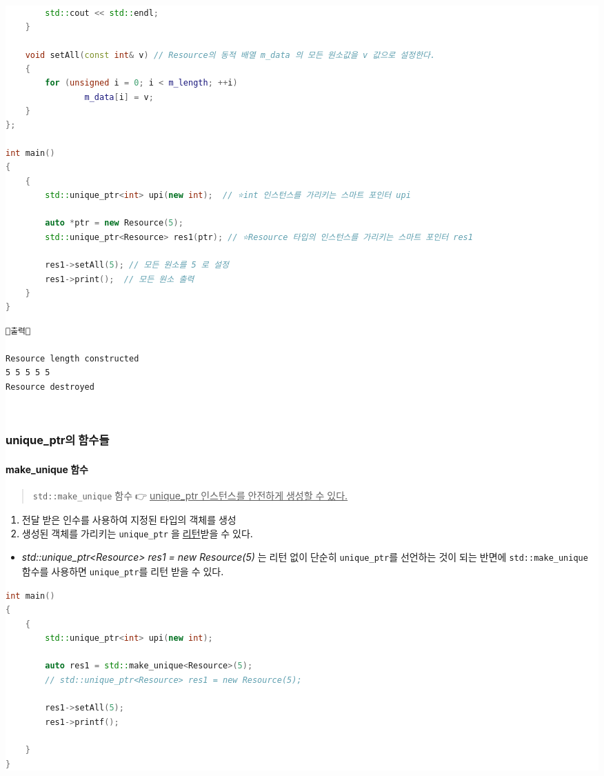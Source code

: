 ```cpp
		std::cout << std::endl;
	}

	void setAll(const int& v) // Resource의 동적 배열 m_data 의 모든 원소값을 v 값으로 설정한다.
	{
		for (unsigned i = 0; i < m_length; ++i)
				m_data[i] = v;
	}
};

int main()
{
	{
		std::unique_ptr<int> upi(new int);  // ⭐int 인스턴스를 가리키는 스마트 포인터 upi
	
		auto *ptr = new Resource(5);
		std::unique_ptr<Resource> res1(ptr); // ⭐Resource 타입의 인스턴스를 가리키는 스마트 포인터 res1

		res1->setAll(5); // 모든 원소를 5 로 설정
		res1->print();  // 모든 원소 출력
	}
}
```
```
💎출력💎

Resource length constructed
5 5 5 5 5
Resource destroyed
```

<br>

### unique_ptr의 함수들

#### make_unique 함수

> `std::make_unique` 함수 👉 <u>unique_ptr 인스턴스를 안전하게 생성할 수 있다.</u>

1. 전달 받은 인수를 사용하여 지정된 타입의 객체를 생성
2. 생성된 객체를 가리키는 `unique_ptr` 을 <u>리턴</u>받을 수 있다.
  - *std::unique_ptr\<Resource> res1 = new Resource(5)* 는 리턴 없이 단순히 `unique_ptr`를 선언하는 것이 되는 반면에 `std::make_unique` 함수를 사용하면 `unique_ptr`를 리턴 받을 수 있다.

```cpp
int main()
{
	{
		std::unique_ptr<int> upi(new int);
	
		auto res1 = std::make_unique<Resource>(5);
        // std::unique_ptr<Resource> res1 = new Resource(5);  

		res1->setAll(5);
		res1->printf();

	}
}
```
